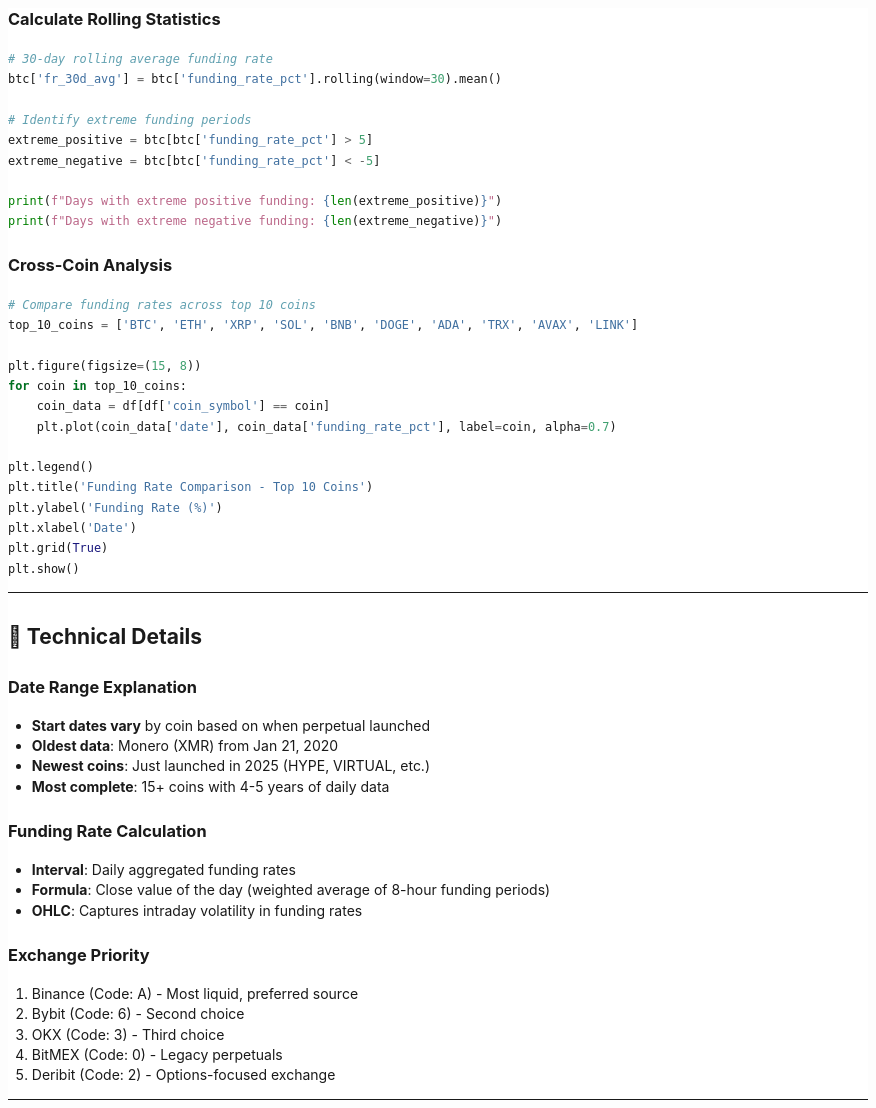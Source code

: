 ### Calculate Rolling Statistics
```python
# 30-day rolling average funding rate
btc['fr_30d_avg'] = btc['funding_rate_pct'].rolling(window=30).mean()

# Identify extreme funding periods
extreme_positive = btc[btc['funding_rate_pct'] > 5]
extreme_negative = btc[btc['funding_rate_pct'] < -5]

print(f"Days with extreme positive funding: {len(extreme_positive)}")
print(f"Days with extreme negative funding: {len(extreme_negative)}")
```

### Cross-Coin Analysis
```python
# Compare funding rates across top 10 coins
top_10_coins = ['BTC', 'ETH', 'XRP', 'SOL', 'BNB', 'DOGE', 'ADA', 'TRX', 'AVAX', 'LINK']

plt.figure(figsize=(15, 8))
for coin in top_10_coins:
    coin_data = df[df['coin_symbol'] == coin]
    plt.plot(coin_data['date'], coin_data['funding_rate_pct'], label=coin, alpha=0.7)

plt.legend()
plt.title('Funding Rate Comparison - Top 10 Coins')
plt.ylabel('Funding Rate (%)')
plt.xlabel('Date')
plt.grid(True)
plt.show()
```

---

## 📝 Technical Details

### Date Range Explanation
- **Start dates vary** by coin based on when perpetual launched
- **Oldest data**: Monero (XMR) from Jan 21, 2020
- **Newest coins**: Just launched in 2025 (HYPE, VIRTUAL, etc.)
- **Most complete**: 15+ coins with 4-5 years of daily data

### Funding Rate Calculation
- **Interval**: Daily aggregated funding rates
- **Formula**: Close value of the day (weighted average of 8-hour funding periods)
- **OHLC**: Captures intraday volatility in funding rates

### Exchange Priority
1. Binance (Code: A) - Most liquid, preferred source
2. Bybit (Code: 6) - Second choice
3. OKX (Code: 3) - Third choice
4. BitMEX (Code: 0) - Legacy perpetuals
5. Deribit (Code: 2) - Options-focused exchange

---
